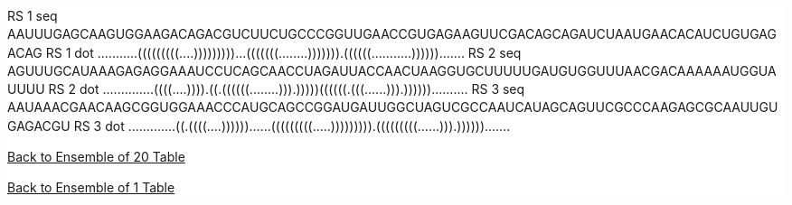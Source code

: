 
<tr>
<td markdown="span">RS 1 seq </td>
<td markdown="span"> AAUUUGAGCAAGUGGAAGACAGACGUCUUCUGCCCGGUUGAACCGUGAGAAGUUCGACAGCAGAUCUAAUGAACACAUCUGUGAGACAG
</td>
</tr>


<tr>
<td markdown="span">RS 1 dot </td>
<td markdown="span"> ...........(((((((((....)))))))))...(((((((........))))))).((((((...........)))))).......
</td>
</tr>


<tr>
<td markdown="span">RS 2 seq </td>
<td markdown="span"> AGUUUGCAUAAAGAGAGGAAAUCCUCAGCAACCUAGAUUACCAACUAAGGUGCUUUUUGAUGUGGUUUAACGACAAAAAAUGGUAUUUU
</td>
</tr>


<tr>
<td markdown="span">RS 2 dot </td>
<td markdown="span"> ..............((((....)))).((.((((((........))).)))))((((((.(((......))).))))))..........
</td>
</tr>


<tr>
<td markdown="span">RS 3 seq </td>
<td markdown="span"> AAUAAACGAACAAGCGGUGGAAACCCAUGCAGCCGGAUGAUUGGCUAGUCGCCAAUCAUAGCAGUUCGCCCAAGAGCGCAAUUGUGAGACGU
</td>
</tr>


<tr>
<td markdown="span">RS 3 dot </td>
<td markdown="span"> .............((.((((....))))))......(((((((((.....))))))))).(((((((((......))).)))))).......
</td>
</tr>

</tbody>
</table>


</div>


[Back to Ensemble of 20 Table](../../display_436)

[Back to Ensemble of 1 Table](../../display_1533)
